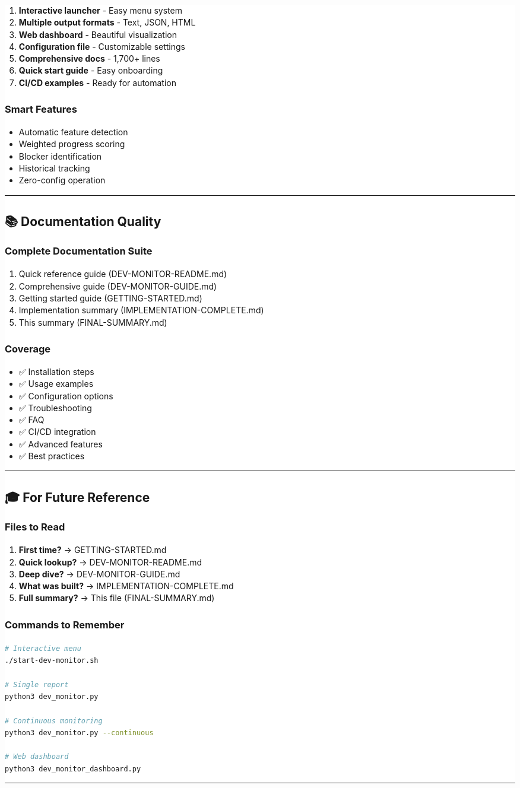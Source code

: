 1. **Interactive launcher** - Easy menu system
2. **Multiple output formats** - Text, JSON, HTML
3. **Web dashboard** - Beautiful visualization
4. **Configuration file** - Customizable settings
5. **Comprehensive docs** - 1,700+ lines
6. **Quick start guide** - Easy onboarding
7. **CI/CD examples** - Ready for automation

### Smart Features
- Automatic feature detection
- Weighted progress scoring
- Blocker identification
- Historical tracking
- Zero-config operation

---

## 📚 Documentation Quality

### Complete Documentation Suite
1. Quick reference guide (DEV-MONITOR-README.md)
2. Comprehensive guide (DEV-MONITOR-GUIDE.md)
3. Getting started guide (GETTING-STARTED.md)
4. Implementation summary (IMPLEMENTATION-COMPLETE.md)
5. This summary (FINAL-SUMMARY.md)

### Coverage
- ✅ Installation steps
- ✅ Usage examples
- ✅ Configuration options
- ✅ Troubleshooting
- ✅ FAQ
- ✅ CI/CD integration
- ✅ Advanced features
- ✅ Best practices

---

## 🎓 For Future Reference

### Files to Read
1. **First time?** → GETTING-STARTED.md
2. **Quick lookup?** → DEV-MONITOR-README.md
3. **Deep dive?** → DEV-MONITOR-GUIDE.md
4. **What was built?** → IMPLEMENTATION-COMPLETE.md
5. **Full summary?** → This file (FINAL-SUMMARY.md)

### Commands to Remember
```bash
# Interactive menu
./start-dev-monitor.sh

# Single report
python3 dev_monitor.py

# Continuous monitoring
python3 dev_monitor.py --continuous

# Web dashboard
python3 dev_monitor_dashboard.py
```

---